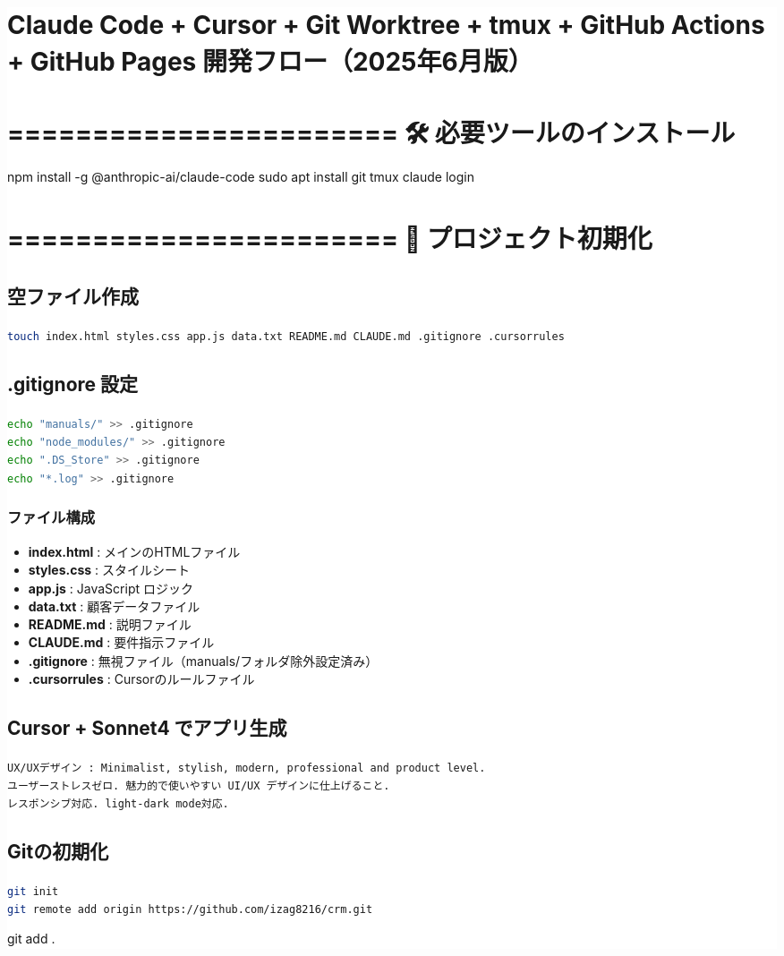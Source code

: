 # Claude Code + Cursor + Git Worktree + tmux + GitHub Actions + GitHub Pages 開発フロー（2025年6月版）

=======================
🛠 必要ツールのインストール
=======================
npm install -g @anthropic-ai/claude-code
sudo apt install git tmux
claude login

=======================
📁 プロジェクト初期化
=======================

## 空ファイル作成
```zsh
touch index.html styles.css app.js data.txt README.md CLAUDE.md .gitignore .cursorrules
```

## .gitignore 設定
```zsh
echo "manuals/" >> .gitignore
echo "node_modules/" >> .gitignore
echo ".DS_Store" >> .gitignore
echo "*.log" >> .gitignore
```

### ファイル構成
- **index.html** : メインのHTMLファイル
- **styles.css** : スタイルシート
- **app.js** : JavaScript ロジック
- **data.txt** : 顧客データファイル
- **README.md** : 説明ファイル
- **CLAUDE.md** : 要件指示ファイル
- **.gitignore** : 無視ファイル（manuals/フォルダ除外設定済み）
- **.cursorrules** : Cursorのルールファイル

## Cursor + Sonnet4 でアプリ生成
```
UX/UXデザイン : Minimalist, stylish, modern, professional and product level. 
ユーザーストレスゼロ. 魅力的で使いやすい UI/UX デザインに仕上げること.
レスポンシブ対応. light-dark mode対応.
```

## Gitの初期化
```zsh
git init
git remote add origin https://github.com/izag8216/crm.git
```
git add .

